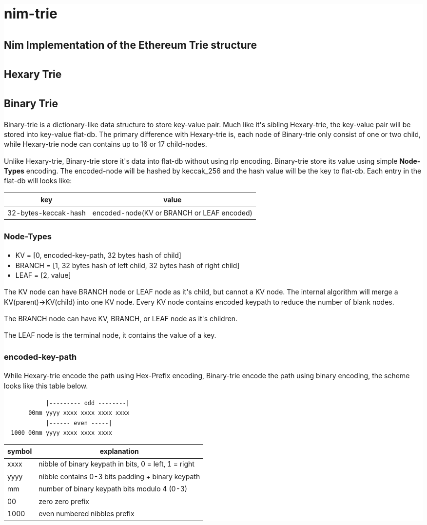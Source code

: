 # nim-trie
Nim Implementation of the Ethereum Trie structure
---

## Hexary Trie

## Binary Trie

Binary-trie is a dictionary-like data structure to store key-value pair.
Much like it's sibling Hexary-trie, the key-value pair will be stored into key-value flat-db.
The primary difference with Hexary-trie is, each node of Binary-trie only consist of one or two child,
while Hexary-trie node can contains up to 16 or 17 child-nodes.

Unlike Hexary-trie, Binary-trie store it's data into flat-db without using rlp encoding.
Binary-trie store its value using simple **Node-Types** encoding.
The encoded-node will be hashed by keccak_256 and the hash value will be the key to flat-db.
Each entry in the flat-db will looks like:

|         key          |                    value                   |
|----------------------|--------------------------------------------|
| 32-bytes-keccak-hash | encoded-node(KV or BRANCH or LEAF encoded) |

### Node-Types
* KV = [0, encoded-key-path, 32 bytes hash of child]
* BRANCH = [1, 32 bytes hash of left child, 32 bytes hash of right child]
* LEAF = [2, value]

The KV node can have BRANCH node or LEAF node as it's child, but cannot a KV node.
The internal algorithm will merge a KV(parent)->KV(child) into one KV node.
Every KV node contains encoded keypath to reduce the number of blank nodes.

The BRANCH node can have KV, BRANCH, or LEAF node as it's children.

The LEAF node is the terminal node, it contains the value of a key.

### encoded-key-path

While Hexary-trie encode the path using Hex-Prefix encoding, Binary-trie
encode the path using binary encoding, the scheme looks like this table below.

```text
            |--------- odd --------|
       00mm yyyy xxxx xxxx xxxx xxxx
            |------ even -----|
  1000 00mm yyyy xxxx xxxx xxxx
```

| symbol | explanation |
|--------|--------------------------|
| xxxx   | nibble of binary keypath in bits, 0 = left, 1 = right|
| yyyy   | nibble contains 0-3 bits padding + binary keypath |
| mm     | number of binary keypath bits modulo 4 (0-3) |
| 00     | zero zero prefix |
| 1000   | even numbered nibbles prefix |
